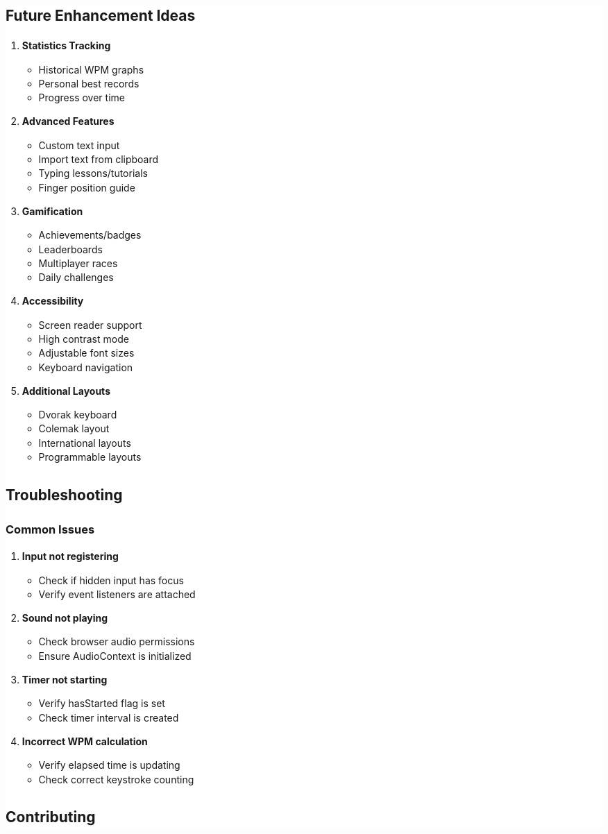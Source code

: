 ## Future Enhancement Ideas

1. **Statistics Tracking**
   - Historical WPM graphs
   - Personal best records
   - Progress over time

2. **Advanced Features**
   - Custom text input
   - Import text from clipboard
   - Typing lessons/tutorials
   - Finger position guide

3. **Gamification**
   - Achievements/badges
   - Leaderboards
   - Multiplayer races
   - Daily challenges

4. **Accessibility**
   - Screen reader support
   - High contrast mode
   - Adjustable font sizes
   - Keyboard navigation

5. **Additional Layouts**
   - Dvorak keyboard
   - Colemak layout
   - International layouts
   - Programmable layouts

## Troubleshooting

### Common Issues

1. **Input not registering**
   - Check if hidden input has focus
   - Verify event listeners are attached

2. **Sound not playing**
   - Check browser audio permissions
   - Ensure AudioContext is initialized

3. **Timer not starting**
   - Verify hasStarted flag is set
   - Check timer interval is created

4. **Incorrect WPM calculation**
   - Verify elapsed time is updating
   - Check correct keystroke counting

## Contributing
